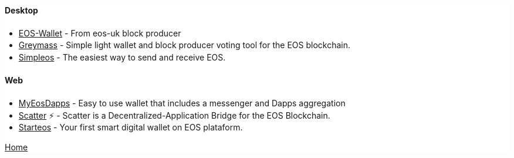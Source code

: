 #### Desktop
- [EOS-Wallet](https://github.com/eos-uk/EOS-Wallet/releases/) - From eos-uk block producer
- [Greymass]( https://github.com/greymass/eos-voter/)  - Simple light wallet and block producer voting tool for the EOS blockchain.
- [Simpleos](https://eosrio.io/simpleos/)  - The easiest way to send and receive EOS.

#### Web
- [MyEosDapps](https://eosplace.github.io/eosmsg/index.html) - Easy to use wallet that includes a messenger and Dapps aggregation
- [Scatter](http://scatter-eos.com/) :zap: - Scatter is a Decentralized-Application Bridge for the EOS Blockchain.
- [Starteos](https://wallet.starteos.io/) - Your first smart digital wallet on EOS plataform.

[Home](#awesome-eos)
